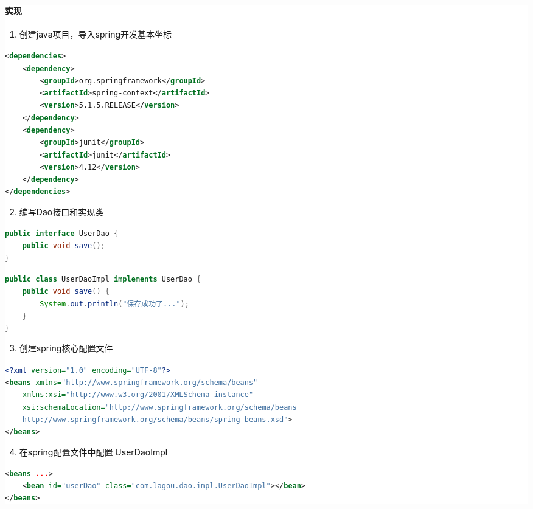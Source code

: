 ####  实现 

1.  创建java项目，导入spring开发基本坐标 

   ```xml
   <dependencies>
       <dependency>
           <groupId>org.springframework</groupId>
           <artifactId>spring-context</artifactId>
           <version>5.1.5.RELEASE</version>
       </dependency>
       <dependency>
           <groupId>junit</groupId>
           <artifactId>junit</artifactId>
           <version>4.12</version>
       </dependency>
   </dependencies>
   
   ```

   

2.  编写Dao接口和实现类 

   ```java
   public interface UserDao {
       public void save();
   }
   
   ```

   ```java
   public class UserDaoImpl implements UserDao {
       public void save() {
           System.out.println("保存成功了...");
       }
   }
   ```

   

3.  创建spring核心配置文件 

   ```xml
   <?xml version="1.0" encoding="UTF-8"?>
   <beans xmlns="http://www.springframework.org/schema/beans"
       xmlns:xsi="http://www.w3.org/2001/XMLSchema-instance"
       xsi:schemaLocation="http://www.springframework.org/schema/beans
       http://www.springframework.org/schema/beans/spring-beans.xsd">
   </beans>
   
   ```

   

4.  在spring配置文件中配置 UserDaoImpl  

   ```xml
   <beans ...>
       <bean id="userDao" class="com.lagou.dao.impl.UserDaoImpl"></bean>
   </beans>
   ```
